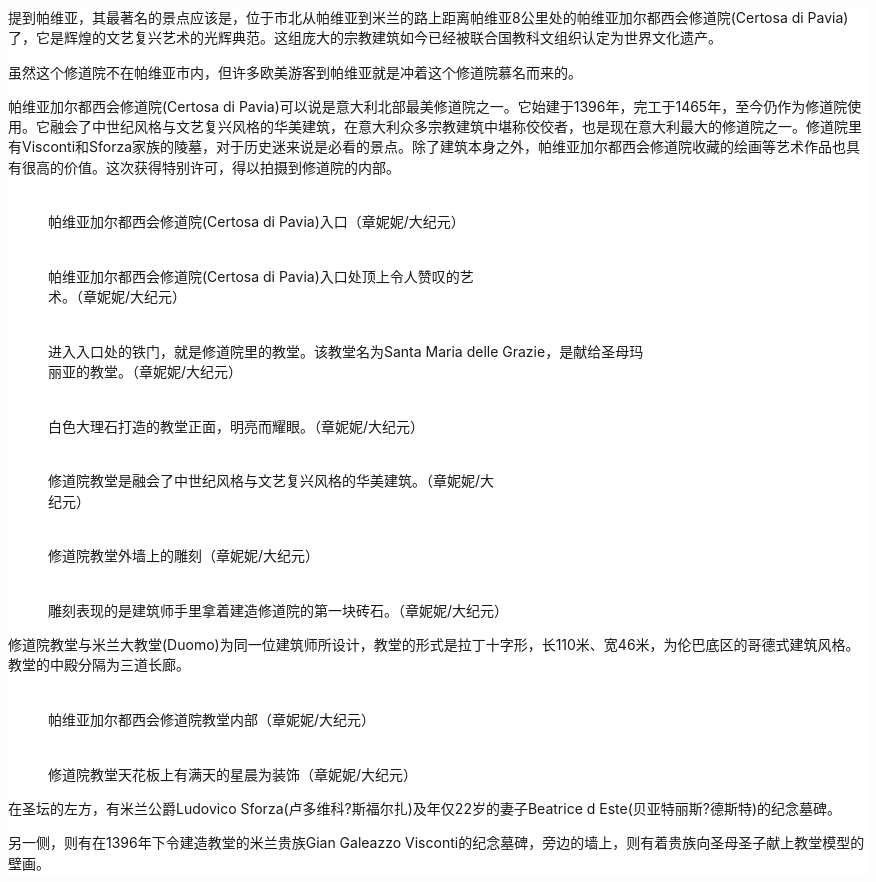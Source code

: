 <p>提到帕维亚，其最著名的景点应该是，位于市北从帕维亚到米兰的路上距离帕维亚8公里处的<ahref="https://github.com/19920513/djy/blob/master/gb/tag/%E5%B8%95%E7%BB%B4%E4%BA%9A%E5%8A%A0%E5%B0%94%E9%83%BD%E8%A5%BF%E4%BC%9A%E4%BF%AE%E9%81%93%E9%99%A2.md#1">帕维亚加尔都西会修道院</a>(Certosa di Pavia)了，它是辉煌的文艺复兴艺术的光辉典范。这组庞大的宗教建筑如今已经被联合国教科文组织认定为世界文化遗产。</p>
<p>虽然这个修道院不在帕维亚市内，但许多欧美游客到帕维亚就是冲着这个修道院慕名而来的。</p>
<p><ahref="https://github.com/19920513/djy/blob/master/gb/tag/%E5%B8%95%E7%BB%B4%E4%BA%9A%E5%8A%A0%E5%B0%94%E9%83%BD%E8%A5%BF%E4%BC%9A%E4%BF%AE%E9%81%93%E9%99%A2.md#1">帕维亚加尔都西会修道院</a>(Certosa di Pavia)可以说是意大利北部最美修道院之一。它始建于1396年，完工于1465年，至今仍作为修道院使用。它融会了中世纪风格与文艺复兴风格的华美建筑，在意大利众多宗教建筑中堪称佼佼者，也是现在意大利最大的修道院之一。修道院里有Visconti和Sforza家族的陵墓，对于历史迷来说是必看的景点。除了建筑本身之外，帕维亚加尔都西会修道院收藏的绘画等艺术作品也具有很高的价值。这次获得特别许可，得以拍摄到修道院的内部。</p>
<figure id="attachment_11348601" aria-describedby="caption-attachment-11348601" style="width: 600px" class="wp-caption aligncenter"><a target="_blank" href="https://i.epochtimes.com/assets/uploads/2019/06/8f41ff36d88f405e82f13b56cfe1f475.jpg"><img class="size-large wp-image-11348601" src="https://i.epochtimes.com/assets/uploads/2019/06/8f41ff36d88f405e82f13b56cfe1f475-600x450.jpg" alt="" width="600" b="450" /></a><figcaption id="caption-attachment-11348601" class="wp-caption-text">帕维亚加尔都西会修道院(Certosa di Pavia)入口（章妮妮/大纪元）</figcaption></figure>
<figure id="attachment_11348604" aria-describedby="caption-attachment-11348604" style="width: 450px" class="wp-caption aligncenter"><a target="_blank" href="https://i.epochtimes.com/assets/uploads/2019/06/07763baeb006974e7dfaf3b8e07c50a4.jpg"><img class="wp-image-11348604 size-medium" src="https://i.epochtimes.com/assets/uploads/2019/06/07763baeb006974e7dfaf3b8e07c50a4-450x600.jpg" alt="" width="450" b="600" /></a><figcaption id="caption-attachment-11348604" class="wp-caption-text">帕维亚加尔都西会修道院(Certosa di Pavia)入口处顶上令人赞叹的艺术。（章妮妮/大纪元）</figcaption></figure>
<figure id="attachment_11348606" aria-describedby="caption-attachment-11348606" style="width: 600px" class="wp-caption aligncenter"><a target="_blank" href="https://i.epochtimes.com/assets/uploads/2019/06/f3fe79d550ed52d745c15b6819a3eb82.jpg"><img class="size-large wp-image-11348606" src="https://i.epochtimes.com/assets/uploads/2019/06/f3fe79d550ed52d745c15b6819a3eb82-600x450.jpg" alt="" width="600" b="450" /></a><figcaption id="caption-attachment-11348606" class="wp-caption-text">进入入口处的铁门，就是修道院里的教堂。该教堂名为Santa Maria delle Grazie，是献给圣母玛丽亚的教堂。（章妮妮/大纪元）</figcaption></figure>
<figure id="attachment_11348612" aria-describedby="caption-attachment-11348612" style="width: 600px" class="wp-caption aligncenter"><a target="_blank" href="https://i.epochtimes.com/assets/uploads/2019/06/76a10052e996094527bceb07b1398c5d.jpg"><img class="size-large wp-image-11348612" src="https://i.epochtimes.com/assets/uploads/2019/06/76a10052e996094527bceb07b1398c5d-600x450.jpg" alt="" width="600" b="450" /></a><figcaption id="caption-attachment-11348612" class="wp-caption-text">白色大理石打造的教堂正面，明亮而耀眼。（章妮妮/大纪元）</figcaption></figure>
<figure id="attachment_11348617" aria-describedby="caption-attachment-11348617" style="width: 450px" class="wp-caption aligncenter"><a target="_blank" href="https://i.epochtimes.com/assets/uploads/2019/06/89eede89a267c13feac9ab519aef3528.jpg"><img class="wp-image-11348617 size-medium" src="https://i.epochtimes.com/assets/uploads/2019/06/89eede89a267c13feac9ab519aef3528-450x600.jpg" alt="" width="450" b="600" /></a><figcaption id="caption-attachment-11348617" class="wp-caption-text">修道院教堂是融会了中世纪风格与文艺复兴风格的华美建筑。（章妮妮/大纪元）</figcaption></figure>
<figure id="attachment_11348620" aria-describedby="caption-attachment-11348620" style="width: 450px" class="wp-caption aligncenter"><a target="_blank" href="https://i.epochtimes.com/assets/uploads/2019/06/15e8a189ee771f540d7143c92a597257.jpg"><img class="size-medium wp-image-11348620" src="https://i.epochtimes.com/assets/uploads/2019/06/15e8a189ee771f540d7143c92a597257-450x600.jpg" alt="" width="450" b="600" /></a><figcaption id="caption-attachment-11348620" class="wp-caption-text">修道院教堂外墙上的雕刻（章妮妮/大纪元）</figcaption></figure>
<figure id="attachment_11348623" aria-describedby="caption-attachment-11348623" style="width: 600px" class="wp-caption aligncenter"><a target="_blank" href="https://i.epochtimes.com/assets/uploads/2019/06/be6eca8e6f38d5d1e971376405cb3229.jpg"><img class="wp-image-11348623 size-large" src="https://i.epochtimes.com/assets/uploads/2019/06/be6eca8e6f38d5d1e971376405cb3229-600x450.jpg" alt="" width="600" b="450" /></a><figcaption id="caption-attachment-11348623" class="wp-caption-text">雕刻表现的是建筑师手里拿着建造修道院的第一块砖石。（章妮妮/大纪元）</figcaption></figure>
<p>修道院教堂与米兰大教堂(Duomo)为同一位建筑师所设计，教堂的形式是拉丁十字形，长110米、宽46米，为伦巴底区的哥德式建筑风格。教堂的中殿分隔为三道长廊。</p>
<figure id="attachment_11348627" aria-describedby="caption-attachment-11348627" style="width: 450px" class="wp-caption aligncenter"><a target="_blank" href="https://i.epochtimes.com/assets/uploads/2019/06/8d15ce7aabef67a37fedfd8d57809fed.jpg"><img class="size-medium wp-image-11348627" src="https://i.epochtimes.com/assets/uploads/2019/06/8d15ce7aabef67a37fedfd8d57809fed-450x600.jpg" alt="" width="450" b="600" /></a><figcaption id="caption-attachment-11348627" class="wp-caption-text">帕维亚加尔都西会修道院教堂内部（章妮妮/大纪元）</figcaption></figure>
<figure id="attachment_11348629" aria-describedby="caption-attachment-11348629" style="width: 450px" class="wp-caption aligncenter"><a target="_blank" href="https://i.epochtimes.com/assets/uploads/2019/06/8a0dabc6bde816baa4e6e5560bf8a78b.jpg"><img class="size-medium wp-image-11348629" src="https://i.epochtimes.com/assets/uploads/2019/06/8a0dabc6bde816baa4e6e5560bf8a78b-450x600.jpg" alt="" width="450" b="600" /></a><figcaption id="caption-attachment-11348629" class="wp-caption-text">修道院教堂天花板上有满天的星晨为装饰（章妮妮/大纪元）</figcaption></figure>
<p>在圣坛的左方，有米兰公爵Ludovico Sforza(卢多维科?斯福尔扎)及年仅22岁的妻子Beatrice d Este(贝亚特丽斯?德斯特)的纪念墓碑。</p>
<p>另一侧，则有在1396年下令建造教堂的米兰贵族Gian Galeazzo Visconti的纪念墓碑，旁边的墙上，则有着贵族向圣母圣子献上教堂模型的壁画。</p>